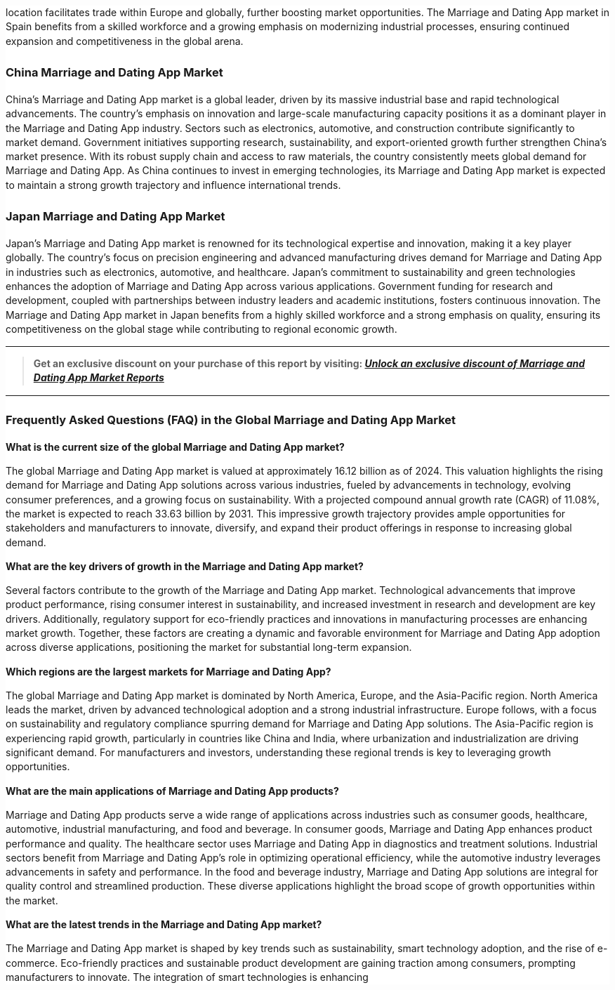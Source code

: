 location facilitates trade within Europe and globally, further boosting market opportunities. The Marriage and Dating App market in Spain benefits from a skilled workforce and a growing emphasis on modernizing industrial processes, ensuring continued expansion and competitiveness in the global arena.</p><h3>China Marriage and Dating App Market</h3><p>China&rsquo;s Marriage and Dating App market is a global leader, driven by its massive industrial base and rapid technological advancements. The country&rsquo;s emphasis on innovation and large-scale manufacturing capacity positions it as a dominant player in the Marriage and Dating App industry. Sectors such as electronics, automotive, and construction contribute significantly to market demand. Government initiatives supporting research, sustainability, and export-oriented growth further strengthen China&rsquo;s market presence. With its robust supply chain and access to raw materials, the country consistently meets global demand for Marriage and Dating App. As China continues to invest in emerging technologies, its Marriage and Dating App market is expected to maintain a strong growth trajectory and influence international trends.</p><h3>Japan Marriage and Dating App Market</h3><p>Japan&rsquo;s Marriage and Dating App market is renowned for its technological expertise and innovation, making it a key player globally. The country&rsquo;s focus on precision engineering and advanced manufacturing drives demand for Marriage and Dating App in industries such as electronics, automotive, and healthcare. Japan&rsquo;s commitment to sustainability and green technologies enhances the adoption of Marriage and Dating App across various applications. Government funding for research and development, coupled with partnerships between industry leaders and academic institutions, fosters continuous innovation. The Marriage and Dating App market in Japan benefits from a highly skilled workforce and a strong emphasis on quality, ensuring its competitiveness on the global stage while contributing to regional economic growth.</p><hr /><blockquote><p><strong>Get an exclusive discount on your purchase of this report by visiting: <em><a href="://marketresearchpulse.com/ask-for-discount/25669?utm_source=Github&amp;utm_medium=0116">Unlock an exclusive discount of Marriage and Dating App Market Reports</a></em>&nbsp;</strong></p></blockquote><hr /><h3>Frequently Asked Questions (FAQ) in the Global Marriage and Dating App Market</h3><p><strong>What is the current size of the global Marriage and Dating App market?</strong></p><p>The global Marriage and Dating App market is valued at approximately 16.12 billion as of 2024. This valuation highlights the rising demand for Marriage and Dating App solutions across various industries, fueled by advancements in technology, evolving consumer preferences, and a growing focus on sustainability. With a projected compound annual growth rate (CAGR) of 11.08%, the market is expected to reach 33.63 billion by 2031. This impressive growth trajectory provides ample opportunities for stakeholders and manufacturers to innovate, diversify, and expand their product offerings in response to increasing global demand.</p><p><strong>What are the key drivers of growth in the Marriage and Dating App market?</strong></p><p>Several factors contribute to the growth of the Marriage and Dating App market. Technological advancements that improve product performance, rising consumer interest in sustainability, and increased investment in research and development are key drivers. Additionally, regulatory support for eco-friendly practices and innovations in manufacturing processes are enhancing market growth. Together, these factors are creating a dynamic and favorable environment for Marriage and Dating App adoption across diverse applications, positioning the market for substantial long-term expansion.</p><p><strong>Which regions are the largest markets for Marriage and Dating App?</strong></p><p>The global Marriage and Dating App market is dominated by North America, Europe, and the Asia-Pacific region. North America leads the market, driven by advanced technological adoption and a strong industrial infrastructure. Europe follows, with a focus on sustainability and regulatory compliance spurring demand for Marriage and Dating App solutions. The Asia-Pacific region is experiencing rapid growth, particularly in countries like China and India, where urbanization and industrialization are driving significant demand. For manufacturers and investors, understanding these regional trends is key to leveraging growth opportunities.</p><p><strong>What are the main applications of Marriage and Dating App products?</strong></p><p>Marriage and Dating App products serve a wide range of applications across industries such as consumer goods, healthcare, automotive, industrial manufacturing, and food and beverage. In consumer goods, Marriage and Dating App enhances product performance and quality. The healthcare sector uses Marriage and Dating App in diagnostics and treatment solutions. Industrial sectors benefit from Marriage and Dating App&rsquo;s role in optimizing operational efficiency, while the automotive industry leverages advancements in safety and performance. In the food and beverage industry, Marriage and Dating App solutions are integral for quality control and streamlined production. These diverse applications highlight the broad scope of growth opportunities within the market.</p><p><strong>What are the latest trends in the Marriage and Dating App market?</strong></p><p>The Marriage and Dating App market is shaped by key trends such as sustainability, smart technology adoption, and the rise of e-commerce. Eco-friendly practices and sustainable product development are gaining traction among consumers, prompting manufacturers to innovate. The integration of smart technologies is enhancing